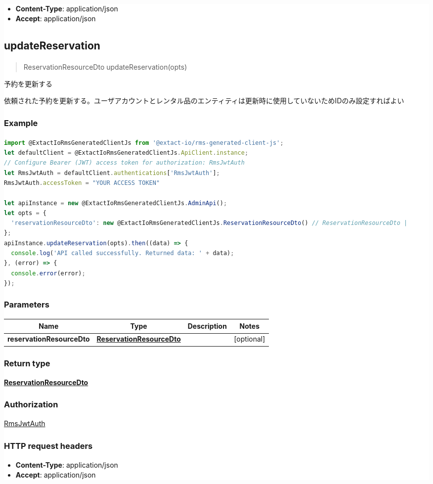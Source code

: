 - **Content-Type**: application/json
- **Accept**: application/json


## updateReservation

> ReservationResourceDto updateReservation(opts)

予約を更新する

依頼された予約を更新する。ユーザアカウントとレンタル品のエンティティは更新時に使用していないためIDのみ設定すればよい

### Example

```javascript
import @ExtactIoRmsGeneratedClientJs from '@extact-io/rms-generated-client-js';
let defaultClient = @ExtactIoRmsGeneratedClientJs.ApiClient.instance;
// Configure Bearer (JWT) access token for authorization: RmsJwtAuth
let RmsJwtAuth = defaultClient.authentications['RmsJwtAuth'];
RmsJwtAuth.accessToken = "YOUR ACCESS TOKEN"

let apiInstance = new @ExtactIoRmsGeneratedClientJs.AdminApi();
let opts = {
  'reservationResourceDto': new @ExtactIoRmsGeneratedClientJs.ReservationResourceDto() // ReservationResourceDto | 
};
apiInstance.updateReservation(opts).then((data) => {
  console.log('API called successfully. Returned data: ' + data);
}, (error) => {
  console.error(error);
});

```

### Parameters


Name | Type | Description  | Notes
------------- | ------------- | ------------- | -------------
 **reservationResourceDto** | [**ReservationResourceDto**](ReservationResourceDto.md)|  | [optional] 

### Return type

[**ReservationResourceDto**](ReservationResourceDto.md)

### Authorization

[RmsJwtAuth](../README.md#RmsJwtAuth)

### HTTP request headers

- **Content-Type**: application/json
- **Accept**: application/json

